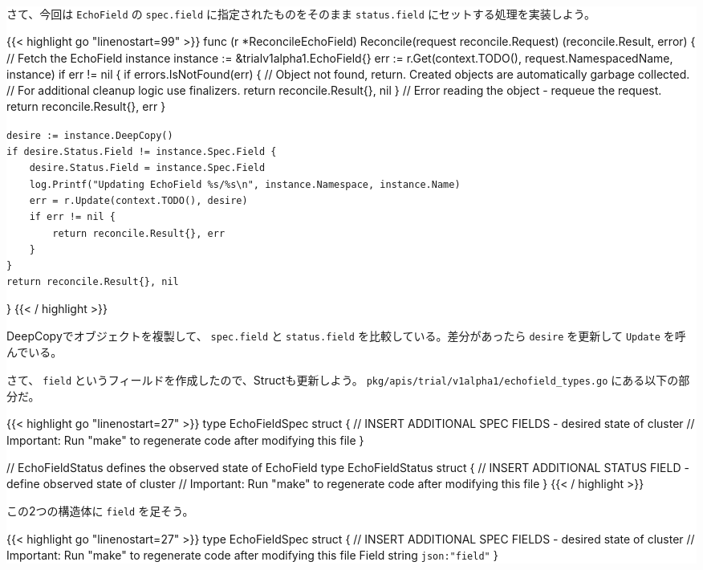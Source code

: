 さて、今回は `EchoField` の `spec.field` に指定されたものをそのまま `status.field` にセットする処理を実装しよう。

{{< highlight go "linenostart=99" >}}
func (r *ReconcileEchoField) Reconcile(request reconcile.Request) (reconcile.Result, error) {
	// Fetch the EchoField instance
	instance := &trialv1alpha1.EchoField{}
	err := r.Get(context.TODO(), request.NamespacedName, instance)
	if err != nil {
		if errors.IsNotFound(err) {
			// Object not found, return.  Created objects are automatically garbage collected.
			// For additional cleanup logic use finalizers.
			return reconcile.Result{}, nil
		}
		// Error reading the object - requeue the request.
		return reconcile.Result{}, err
	}

	desire := instance.DeepCopy()
	if desire.Status.Field != instance.Spec.Field {
		desire.Status.Field = instance.Spec.Field
		log.Printf("Updating EchoField %s/%s\n", instance.Namespace, instance.Name)
		err = r.Update(context.TODO(), desire)
		if err != nil {
			return reconcile.Result{}, err
		}
	}
	return reconcile.Result{}, nil
}
{{< / highlight >}}

DeepCopyでオブジェクトを複製して、 `spec.field` と `status.field` を比較している。差分があったら `desire` を更新して `Update` を呼んでいる。

さて、 `field` というフィールドを作成したので、Structも更新しよう。 `pkg/apis/trial/v1alpha1/echofield_types.go` にある以下の部分だ。

{{< highlight go "linenostart=27" >}}
type EchoFieldSpec struct {
	// INSERT ADDITIONAL SPEC FIELDS - desired state of cluster
	// Important: Run "make" to regenerate code after modifying this file
}

// EchoFieldStatus defines the observed state of EchoField
type EchoFieldStatus struct {
	// INSERT ADDITIONAL STATUS FIELD - define observed state of cluster
	// Important: Run "make" to regenerate code after modifying this file
}
{{< / highlight >}}

この2つの構造体に `field` を足そう。

{{< highlight go "linenostart=27" >}}
type EchoFieldSpec struct {
	// INSERT ADDITIONAL SPEC FIELDS - desired state of cluster
	// Important: Run "make" to regenerate code after modifying this file
	Field string `json:"field"`
}
